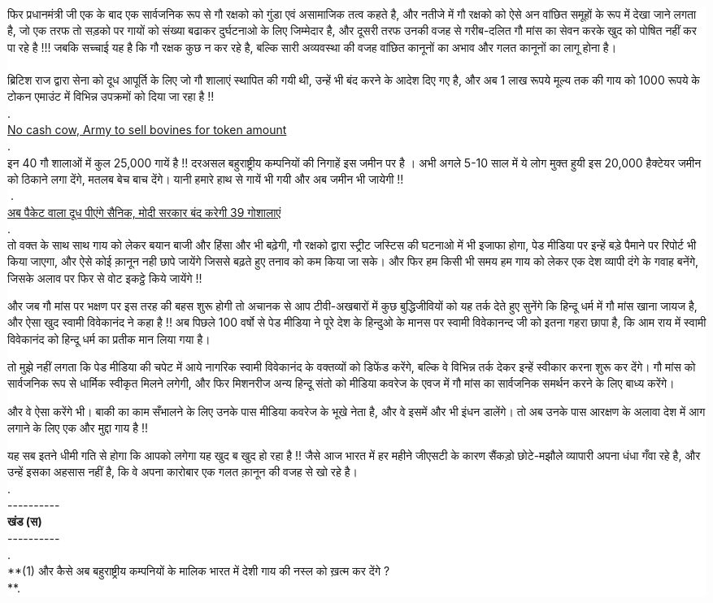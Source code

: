 फिर प्रधानमंत्री जी एक के बाद एक सार्वजनिक रूप से गौ रक्षको को गुंडा एवं
असामाजिक तत्व कहते है, और नतीजे में गौ रक्षको को ऐसे अन वांछित समूहों के
रूप में देखा जाने लगता है, जो एक तरफ तो सड़को पर गायों को संख्या बढाकर
दुर्घटनाओ के लिए जिम्मेदार है, और दूसरी तरफ उनकी वजह से गरीब-दलित गौ
मांस का सेवन करके खुद को पोषित नहीं कर पा रहे है !!! जबकि सच्चाई यह है
कि गौ रक्षक कुछ न कर रहे है, बल्कि सारी अव्यवस्था की वजह वांछित कानूनों
का अभाव और गलत कानूनों का लागू होना है। \
 \
ब्रिटिश राज द्वारा सेना को दूध आपूर्ति के लिए जो गौ शालाएं स्थापित की
गयी थी, उन्हें भी बंद करने के आदेश दिए गए है, और अब 1 लाख रूपये मूल्य तक
की गाय को 1000 रूपये के टोकन एमाउंट में विभिन्न उपक्रमों को दिया जा रहा
है !!\
.\
[No cash cow, Army to sell bovines for token
amount](https://goo.gl/ZC4Kys)\
.\
इन 40 गौ शालाओं में कुल 25,000 गायें है !! दरअसल बहुराष्ट्रीय कम्पनियों
की निगाहें इस जमीन पर है । अभी अगले 5-10 साल में ये लोग मुक्त हुयी इस
20,000 हैक्टेयर जमीन को ठिकाने लगा देंगे, मतलब बेच बाच देंगे। यानी हमारे
हाथ से गायें भी गयी और अब जमीन भी जायेगी !!\
 .\
[अब पैकेट वाला दूध पीएंगे सैनिक, मोदी सरकार बंद करेगी 39
गोशालाएं](https://aajtak.intoday.in/story/modi-government-to-close-army-gaushala-cow-firm-1-945356.html?fbclid=IwAR0n9nmbcLlcLtd7AKpyPPkYtVF6hGTqFSlz8RPFbvkwWAANcwyKEOEsYeY)\
.\
तो वक्त के साथ साथ गाय को लेकर बयान बाजी और हिंसा और भी बढ़ेगी, गौ रक्षको
द्वारा स्ट्रीट जस्टिस की घटनाओ में भी इजाफा होगा, पेड मीडिया पर इन्हें
बड़े पैमाने पर रिपोर्ट भी किया जाएगा, और ऐसे कोई क़ानून नही छापे जायेंगे
जिससे बढ़ते हुए तनाव को कम किया जा सके। और फिर हम किसी भी समय हम गाय को
लेकर एक देश व्यापी दंगे के गवाह बनेंगे, जिसके अलाव पर फिर से वोट इकट्ठे
किये जायेंगे !!

और जब गौ मांस पर भक्षण पर इस तरह की बहस शुरू होगी तो अचानक से आप
टीवी-अखबारों में कुछ बुद्धिजीवियों को यह तर्क देते हुए सुनेंगे कि हिन्दू
धर्म में गौ मांस खाना जायज है, और ऐसा खुद स्वामी विवेकानंद ने कहा है !!
अब पिछले 100 वर्षो से पेड मीडिया ने पूरे देश के हिन्दुओ के मानस पर
स्वामी विवेकानन्द जी को इतना गहरा छापा है, कि आम राय में स्वामी
विवेकानंद को हिन्दू धर्म का प्रतीक मान लिया गया है।

तो मुझे नहीं लगता कि पेड मीडिया की चपेट में आये नागरिक स्वामी विवेकानंद
के वक्तव्यों को डिफेंड करेंगे, बल्कि वे विभिन्न तर्क देकर इन्हें स्वीकार
करना शुरू कर देंगे। गौ मांस को सार्वजनिक रूप से धार्मिक स्वीकृत मिलने
लगेगी, और फिर मिशनरीज अन्य हिन्दू संतो को मीडिया कवरेज के एवज में गौ
मांस का सार्वजनिक समर्थन करने के लिए बाध्य करेंगे।

और वे ऐसा करेंगे भी। बाकी का काम सँभालने के लिए उनके पास मीडिया कवरेज के
भूखे नेता है, और वे इसमें और भी इंधन डालेंगे। तो अब उनके पास आरक्षण के
अलावा देश में आग लगाने के लिए एक और मुद्दा गाय है !!

यह सब इतने धीमी गति से होगा कि आपको लगेगा यह खुद ब खुद हो रहा है !! जैसे
आज भारत में हर महीने जीएसटी के कारण सैंकड़ो छोटे-मझौले व्यापारी अपना धंधा
गँवा रहे है, और उन्हें इसका अहसास नहीं है, कि वे अपना कारोबार एक गलत
क़ानून की वजह से खो रहे है। \
. \
----------\
**खंड (स)**\
----------\
.\
**(1) और कैसे अब बहुराष्ट्रीय कम्पनियों के मालिक भारत में देशी गाय की
नस्ल को ख़त्म कर देंगे ?\
**.
